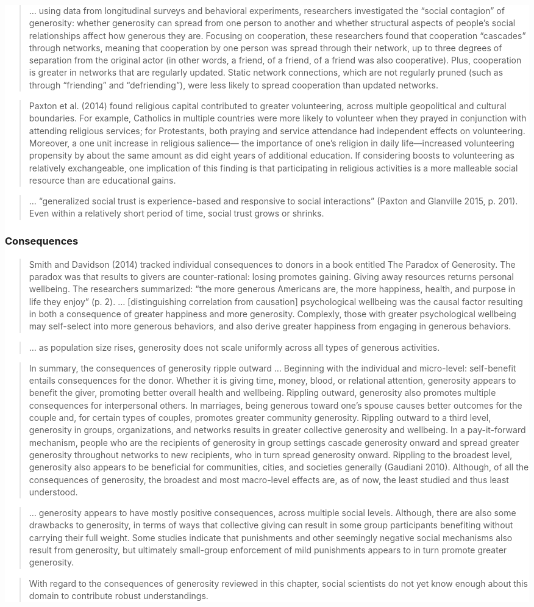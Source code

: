 > … using data from longitudinal surveys and behavioral experiments, researchers investigated the “social contagion” of generosity: whether generosity can spread from one person to another and whether structural aspects of people’s social relationships affect how generous they
are. Focusing on cooperation, these researchers found that cooperation “cascades” through networks, meaning that cooperation by one person was spread through their network, up to three degrees of separation from the original actor (in other words, a friend, of a friend, of a friend was also cooperative). Plus, cooperation is greater in networks that are regularly
updated. Static network connections, which are not regularly pruned (such as through “friending” and “defriending”), were less likely to spread cooperation than updated networks.

> Paxton et al. (2014) found religious capital contributed to greater volunteering, across multiple geopolitical and cultural boundaries. For example, Catholics in multiple countries were more likely to volunteer when they prayed in conjunction with attending religious services; for Protestants, both praying and service attendance had independent effects on volunteering. Moreover, a one unit increase in religious salience— the importance of one’s religion in daily life—increased volunteering propensity by about the same amount as did eight years of additional education. If considering boosts to volunteering as relatively exchangeable, one implication of this finding is that participating in religious activities is a more malleable social resource than are educational gains.

> ... “generalized social trust is experience-based and responsive to social interactions” (Paxton and Glanville 2015, p. 201). Even within a relatively short period of time, social trust grows or shrinks.

### Consequences

> Smith and Davidson (2014) tracked individual consequences to donors in a book entitled The Paradox of Generosity. The paradox was that results to givers are counter-rational: losing promotes gaining. Giving away resources returns personal wellbeing. The researchers summarized: “the more generous Americans are, the more happiness, health,
and purpose in life they enjoy” (p. 2). … [distinguishing correlation from causation] psychological wellbeing was the causal factor resulting in both a consequence of greater happiness and more generosity. Complexly, those with greater psychological wellbeing may self-select into more generous behaviors, and also derive greater happiness from engaging in generous behaviors.

> … as population size rises, generosity does not scale uniformly across all types of generous activities.

> In summary, the consequences of generosity ripple outward … Beginning with the individual and micro-level: self-benefit entails consequences for the donor. Whether it is giving time, money, blood, or relational attention, generosity appears to benefit the giver, promoting better overall health and wellbeing. Rippling outward, generosity also promotes multiple consequences for interpersonal others. In marriages, being generous toward one’s spouse causes better outcomes for the couple and, for certain types of couples, promotes greater community generosity. Rippling outward to a third level, generosity in groups, organizations, and networks results in greater collective generosity and wellbeing. In a pay-it-forward mechanism, people who are the recipients of generosity in group settings cascade generosity onward and spread greater generosity throughout networks to new recipients, who in turn spread generosity onward. Rippling to the broadest level, generosity also appears to be beneficial for communities, cities, and societies generally (Gaudiani 2010). Although, of all the consequences of generosity, the broadest and most macro-level effects are, as of now, the least studied and thus least understood.

> … generosity appears to have mostly positive consequences, across multiple social levels. Although, there are also some drawbacks to generosity, in terms of ways that collective giving can result in some group participants benefiting without carrying their full weight. Some studies indicate that punishments and other seemingly negative social mechanisms also result from generosity, but ultimately small-group enforcement of mild punishments appears to in turn promote greater generosity.

> With regard to the consequences of generosity reviewed in this chapter, social scientists do not yet know enough about this domain to contribute robust understandings.

